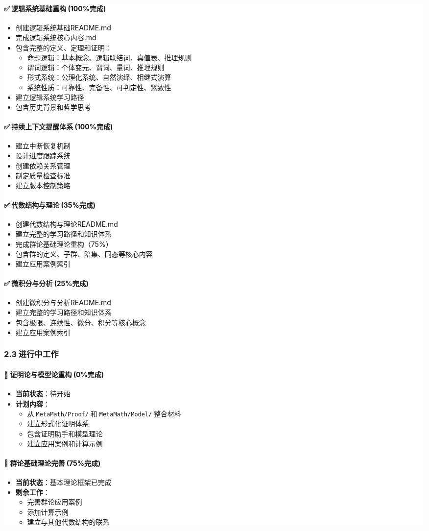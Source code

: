 #### ✅ 逻辑系统基础重构 (100%完成)

- 创建逻辑系统基础README.md
- 完成逻辑系统核心内容.md
- 包含完整的定义、定理和证明：
  - 命题逻辑：基本概念、逻辑联结词、真值表、推理规则
  - 谓词逻辑：个体变元、谓词、量词、推理规则
  - 形式系统：公理化系统、自然演绎、相继式演算
  - 系统性质：可靠性、完备性、可判定性、紧致性
- 建立逻辑系统学习路径
- 包含历史背景和哲学思考

#### ✅ 持续上下文提醒体系 (100%完成)

- 建立中断恢复机制
- 设计进度跟踪系统
- 创建依赖关系管理
- 制定质量检查标准
- 建立版本控制策略

#### ✅ 代数结构与理论 (35%完成)

- 创建代数结构与理论README.md
- 建立完整的学习路径和知识体系
- 完成群论基础理论重构（75%）
- 包含群的定义、子群、陪集、同态等核心内容
- 建立应用案例索引

#### ✅ 微积分与分析 (25%完成)

- 创建微积分与分析README.md
- 建立完整的学习路径和知识体系
- 包含极限、连续性、微分、积分等核心概念
- 建立应用案例索引

### 2.3 进行中工作

#### 🔄 证明论与模型论重构 (0%完成)

- **当前状态**：待开始
- **计划内容**：
  - 从 `MetaMath/Proof/` 和 `MetaMath/Model/` 整合材料
  - 建立形式化证明体系
  - 包含证明助手和模型理论
  - 建立应用案例和计算示例

#### 🔄 群论基础理论完善 (75%完成)

- **当前状态**：基本理论框架已完成
- **剩余工作**：
  - 完善群论应用案例
  - 添加计算示例
  - 建立与其他代数结构的联系

